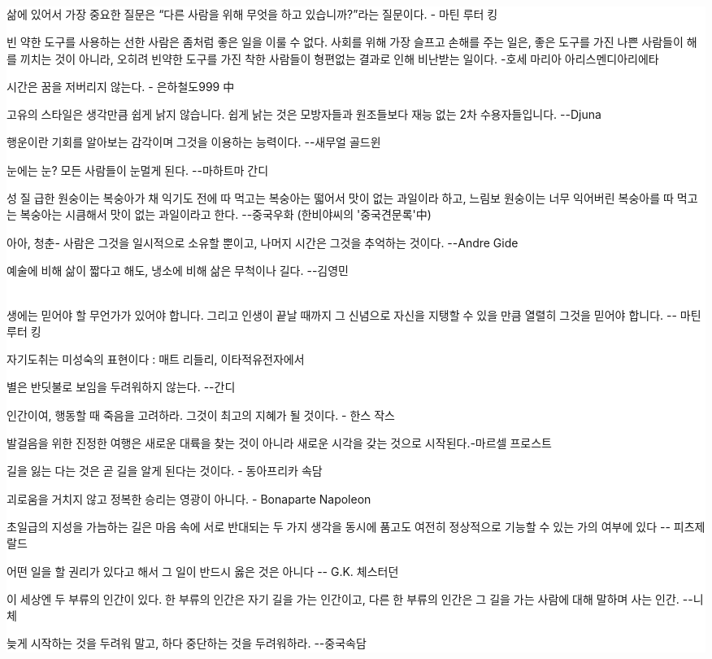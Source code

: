 삶에 있어서 가장 중요한 질문은 “다른 사람을 위해 무엇을 하고
있습니까?”라는 질문이다. - 마틴 루터 킹

빈 약한 도구를 사용하는 선한 사람은 좀처럼 좋은 일을 이룰 수 없다.
사회를 위해 가장 슬프고 손해를 주는 일은, 좋은 도구를 가진 나쁜 사람들이
해를 끼치는 것이 아니라, 오히려 빈약한 도구를 가진 착한 사람들이
형편없는 결과로 인해 비난받는 일이다. -호세 마리아 아리스멘디아리에타

시간은 꿈을 저버리지 않는다. - 은하철도999 中

고유의 스타일은 생각만큼 쉽게 낡지 않습니다. 쉽게 낡는 것은 모방자들과
원조들보다 재능 없는 2차 수용자들입니다. --Djuna

행운이란 기회를 알아보는 감각이며 그것을 이용하는 능력이다. --새무얼
골드윈

눈에는 눈? 모든 사람들이 눈멀게 된다. --마하트마 간디

성 질 급한 원숭이는 복숭아가 채 익기도 전에 따 먹고는 복숭아는 떫어서
맛이 없는 과일이라 하고, 느림보 원숭이는 너무 익어버린 복숭아를 따
먹고는 복숭아는 시큼해서 맛이 없는 과일이라고 한다. --중국우화
(한비야씨의 '중국견문록'中)

아아, 청춘- 사람은 그것을 일시적으로 소유할 뿐이고, 나머지 시간은 그것을
추억하는 것이다. --Andre Gide

예술에 비해 삶이 짧다고 해도, 냉소에 비해 삶은 무척이나 길다. --김영민

\
 생에는 믿어야 할 무언가가 있어야 합니다. 그리고 인생이 끝날 때까지 그
신념으로 자신을 지탱할 수 있을 만큼 열렬히 그것을 믿어야 합니다. -- 마틴
루터 킹

자기도취는 미성숙의 표현이다 : 매트 리들리, 이타적유전자에서

별은 반딧불로 보임을 두려워하지 않는다. --간디

인간이여, 행동할 때 죽음을 고려하라. 그것이 최고의 지혜가 될 것이다. -
한스 작스

발걸음을 위한 진정한 여행은 새로운 대륙을 찾는 것이 아니라 새로운 시각을
갖는 것으로 시작된다.-마르셀 프로스트

길을 잃는 다는 것은 곧 길을 알게 된다는 것이다. - 동아프리카 속담

괴로움을 거치지 않고 정복한 승리는 영광이 아니다. - Bonaparte Napoleon

초일급의 지성을 가늠하는 길은 마음 속에 서로 반대되는 두 가지 생각을
동시에 품고도 여전히 정상적으로 기능할 수 있는 가의 여부에 있다 --
피츠제랄드

어떤 일을 할 권리가 있다고 해서 그 일이 반드시 옳은 것은 아니다 -- G.K.
체스터던

이 세상엔 두 부류의 인간이 있다. 한 부류의 인간은 자기 길을 가는
인간이고, 다른 한 부류의 인간은 그 길을 가는 사람에 대해 말하며 사는
인간. --니체

늦게 시작하는 것을 두려워 말고, 하다 중단하는 것을 두려워하라.
--중국속담
